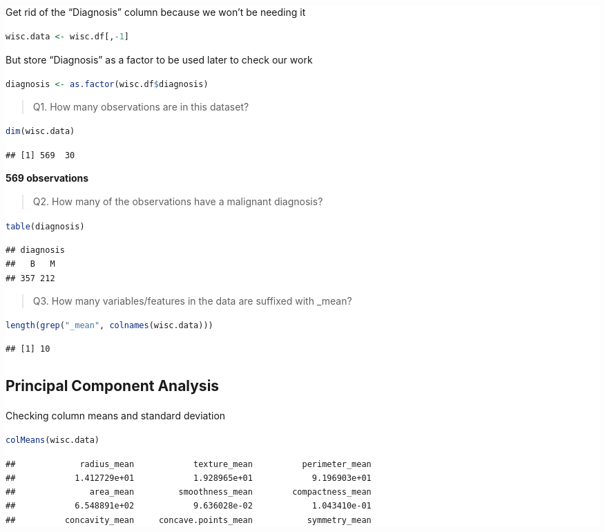 </div>

Get rid of the “Diagnosis” column because we won’t be needing it

``` r
wisc.data <- wisc.df[,-1]
```

But store “Diagnosis” as a factor to be used later to check our work

``` r
diagnosis <- as.factor(wisc.df$diagnosis)
```

> Q1. How many observations are in this dataset?

``` r
dim(wisc.data)
```

    ## [1] 569  30

**569 observations**

> Q2. How many of the observations have a malignant diagnosis?

``` r
table(diagnosis)
```

    ## diagnosis
    ##   B   M 
    ## 357 212

> Q3. How many variables/features in the data are suffixed with \_mean?

``` r
length(grep("_mean", colnames(wisc.data)))
```

    ## [1] 10

## Principal Component Analysis

Checking column means and standard deviation

``` r
colMeans(wisc.data)
```

    ##             radius_mean            texture_mean          perimeter_mean 
    ##            1.412729e+01            1.928965e+01            9.196903e+01 
    ##               area_mean         smoothness_mean        compactness_mean 
    ##            6.548891e+02            9.636028e-02            1.043410e-01 
    ##          concavity_mean     concave.points_mean           symmetry_mean 